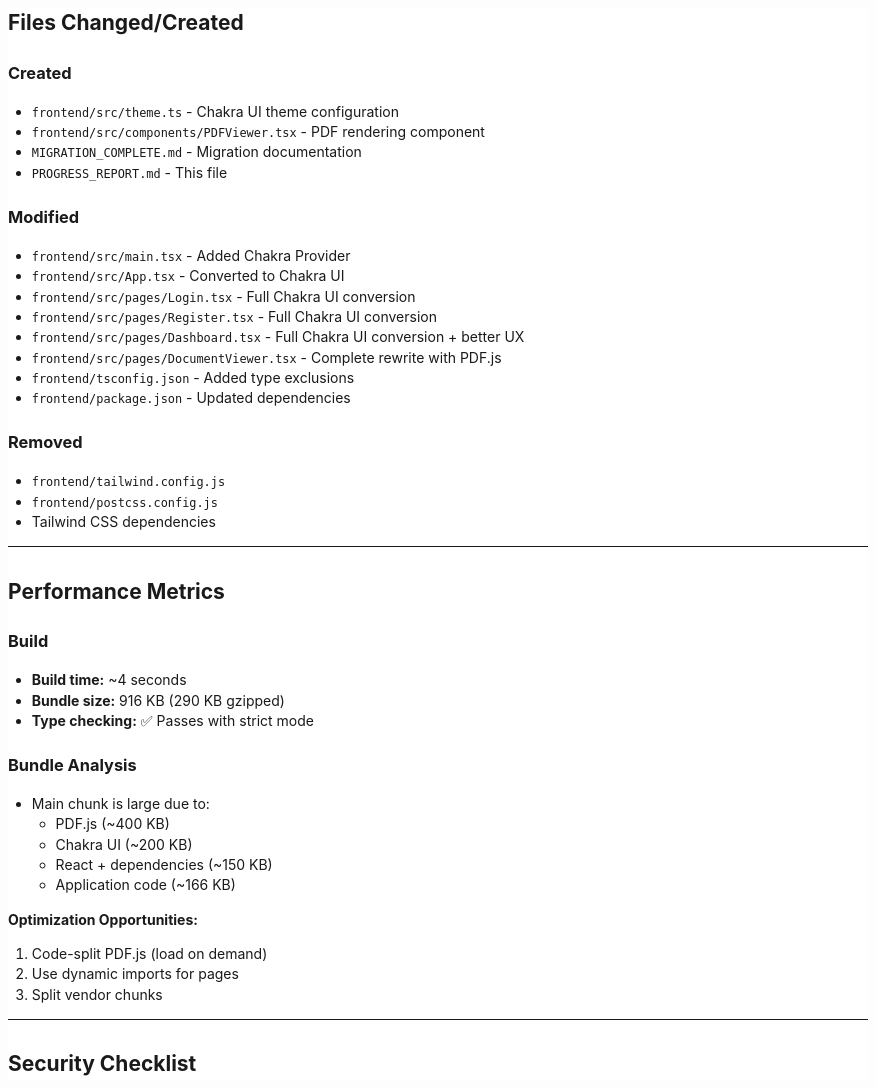 
## Files Changed/Created

### Created
- `frontend/src/theme.ts` - Chakra UI theme configuration
- `frontend/src/components/PDFViewer.tsx` - PDF rendering component
- `MIGRATION_COMPLETE.md` - Migration documentation
- `PROGRESS_REPORT.md` - This file

### Modified
- `frontend/src/main.tsx` - Added Chakra Provider
- `frontend/src/App.tsx` - Converted to Chakra UI
- `frontend/src/pages/Login.tsx` - Full Chakra UI conversion
- `frontend/src/pages/Register.tsx` - Full Chakra UI conversion
- `frontend/src/pages/Dashboard.tsx` - Full Chakra UI conversion + better UX
- `frontend/src/pages/DocumentViewer.tsx` - Complete rewrite with PDF.js
- `frontend/tsconfig.json` - Added type exclusions
- `frontend/package.json` - Updated dependencies

### Removed
- `frontend/tailwind.config.js`
- `frontend/postcss.config.js`
- Tailwind CSS dependencies

---

## Performance Metrics

### Build
- **Build time:** ~4 seconds
- **Bundle size:** 916 KB (290 KB gzipped)
- **Type checking:** ✅ Passes with strict mode

### Bundle Analysis
- Main chunk is large due to:
  - PDF.js (~400 KB)
  - Chakra UI (~200 KB)
  - React + dependencies (~150 KB)
  - Application code (~166 KB)

**Optimization Opportunities:**
1. Code-split PDF.js (load on demand)
2. Use dynamic imports for pages
3. Split vendor chunks

---

## Security Checklist
